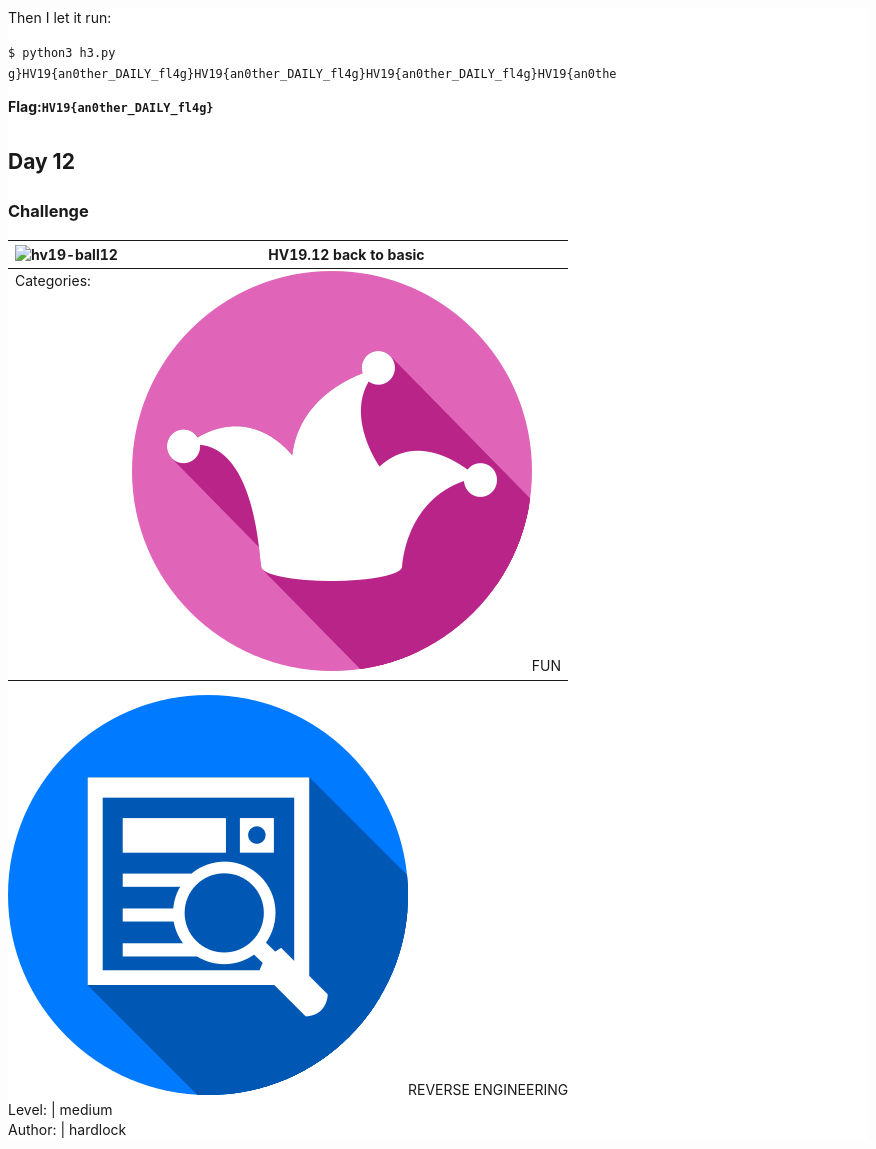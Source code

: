 
Then I let it run:

    
    
    $ python3 h3.py 
    g}HV19{an0ther_DAILY_fl4g}HV19{an0ther_DAILY_fl4g}HV19{an0ther_DAILY_fl4g}HV19{an0the
    

**Flag:`HV19{an0ther_DAILY_fl4g}`**

## Day 12

### Challenge

![hv19-ball12](https://0xdfimages.gitlab.io/img/hv19-ball12.png) | HV19.12 back to basic  
---|---  
Categories: |  ![fun](../img/hv-cat-fun.png)FUN  
![reverse engineering](../img/hv-cat-reverse_engineering.png)REVERSE
ENGINEERING  
Level: | medium  
Author: |  hardlock   
  